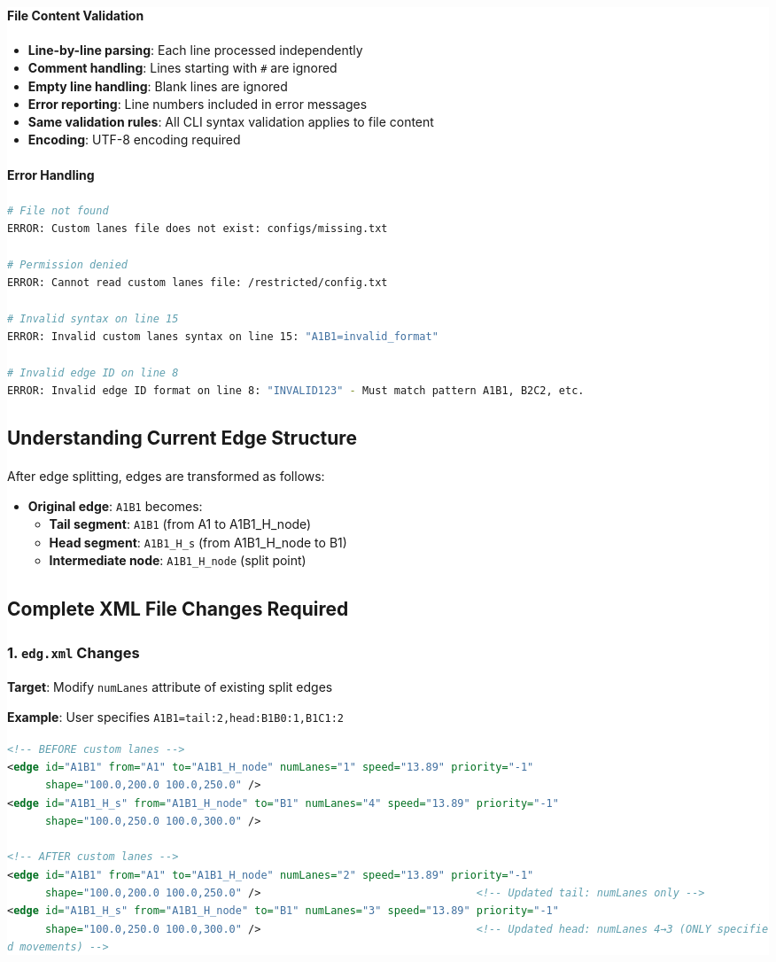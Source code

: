 #### File Content Validation

- **Line-by-line parsing**: Each line processed independently
- **Comment handling**: Lines starting with `#` are ignored
- **Empty line handling**: Blank lines are ignored
- **Error reporting**: Line numbers included in error messages
- **Same validation rules**: All CLI syntax validation applies to file content
- **Encoding**: UTF-8 encoding required

#### Error Handling

```bash
# File not found
ERROR: Custom lanes file does not exist: configs/missing.txt

# Permission denied
ERROR: Cannot read custom lanes file: /restricted/config.txt

# Invalid syntax on line 15
ERROR: Invalid custom lanes syntax on line 15: "A1B1=invalid_format"

# Invalid edge ID on line 8
ERROR: Invalid edge ID format on line 8: "INVALID123" - Must match pattern A1B1, B2C2, etc.
```

## Understanding Current Edge Structure

After edge splitting, edges are transformed as follows:

- **Original edge**: `A1B1` becomes:
  - **Tail segment**: `A1B1` (from A1 to A1B1_H_node)
  - **Head segment**: `A1B1_H_s` (from A1B1_H_node to B1)
  - **Intermediate node**: `A1B1_H_node` (split point)

## Complete XML File Changes Required

### 1. `edg.xml` Changes

**Target**: Modify `numLanes` attribute of existing split edges

**Example**: User specifies `A1B1=tail:2,head:B1B0:1,B1C1:2`

```xml
<!-- BEFORE custom lanes -->
<edge id="A1B1" from="A1" to="A1B1_H_node" numLanes="1" speed="13.89" priority="-1"
      shape="100.0,200.0 100.0,250.0" />
<edge id="A1B1_H_s" from="A1B1_H_node" to="B1" numLanes="4" speed="13.89" priority="-1"
      shape="100.0,250.0 100.0,300.0" />

<!-- AFTER custom lanes -->
<edge id="A1B1" from="A1" to="A1B1_H_node" numLanes="2" speed="13.89" priority="-1"
      shape="100.0,200.0 100.0,250.0" />                                  <!-- Updated tail: numLanes only -->
<edge id="A1B1_H_s" from="A1B1_H_node" to="B1" numLanes="3" speed="13.89" priority="-1"
      shape="100.0,250.0 100.0,300.0" />                                  <!-- Updated head: numLanes 4→3 (ONLY specified movements) -->
```
